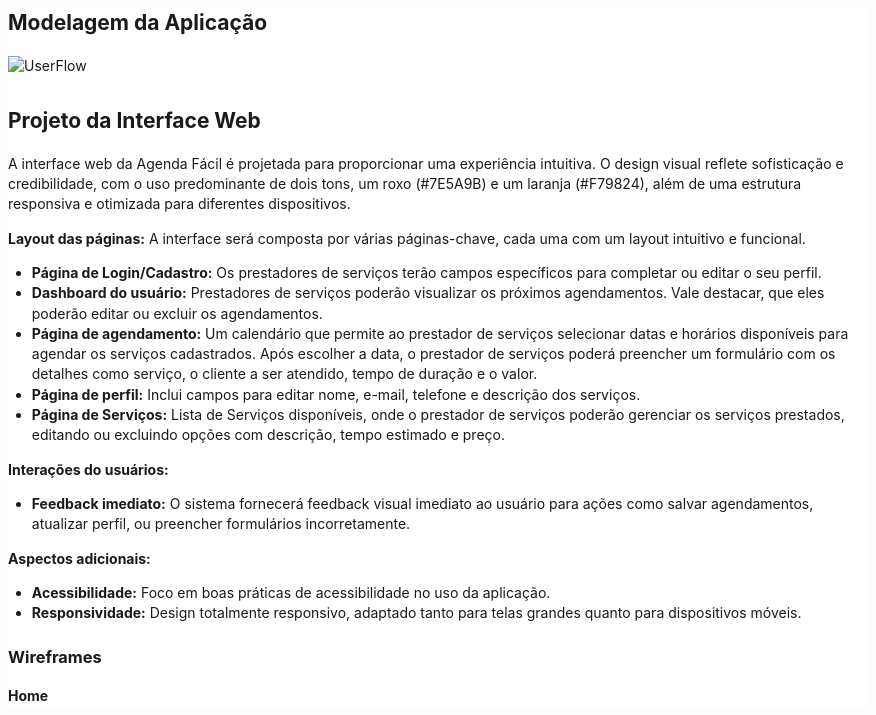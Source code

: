 
## Modelagem da Aplicação

![UserFlow](https://github.com/ICEI-PUC-Minas-PMV-SI/pmv-si-2024-2-pe6-t2-g10-gestao-de-agenda-e-financas/blob/main/docs/img/UserFlow..png)


## Projeto da Interface Web

A interface web da Agenda Fácil é projetada para proporcionar uma experiência intuitiva. O design visual reflete sofisticação e credibilidade, com o uso predominante de dois tons, um roxo (#7E5A9B) e um laranja (#F79824), além de uma estrutura responsiva e otimizada para diferentes dispositivos.

**Layout das páginas:** A interface será composta por várias páginas-chave, cada uma com um layout intuitivo e funcional.

* **Página de Login/Cadastro:** Os prestadores de serviços terão campos específicos para completar ou editar o seu perfil.
* **Dashboard do usuário:** Prestadores de serviços poderão visualizar os próximos agendamentos. Vale destacar, que eles poderão editar ou excluir os agendamentos.
* **Página de agendamento:** Um calendário que permite ao prestador de serviços selecionar datas e horários disponíveis para agendar os serviços cadastrados. Após escolher a data, o prestador de serviços poderá preencher um formulário com os detalhes como serviço, o cliente a ser atendido, tempo de duração e o valor. 
* **Página de perfil:** Inclui campos para editar nome, e-mail, telefone e descrição dos serviços.
* **Página de Serviços:** Lista de Serviços disponíveis, onde o prestador de serviços poderão gerenciar os serviços prestados, editando ou excluindo opções com descrição, tempo estimado e preço. 

**Interações do usuários:**
* **Feedback imediato:** O sistema fornecerá feedback visual imediato ao usuário para ações como salvar agendamentos, atualizar perfil, ou preencher formulários incorretamente.

**Aspectos adicionais:** 
* **Acessibilidade:** Foco em boas práticas de acessibilidade no uso da aplicação.
* **Responsividade:** Design totalmente responsivo, adaptado tanto para telas grandes quanto para dispositivos móveis.


### Wireframes

**Home**